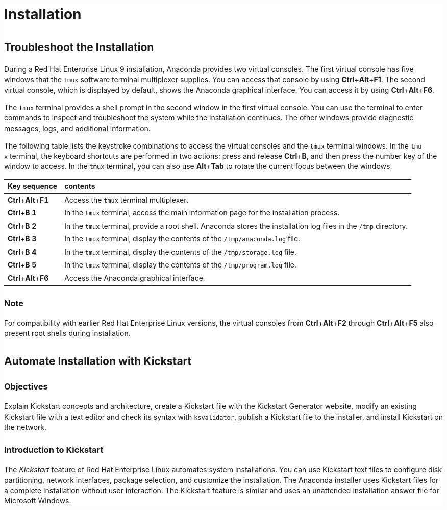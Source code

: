 # Installation
## Troubleshoot the Installation

During a Red Hat Enterprise Linux 9 installation, Anaconda provides two virtual consoles. The first virtual console has five windows that the `tmux` software terminal multiplexer supplies. You can access that console by using **Ctrl**+**Alt**+**F1**. The second virtual console, which is displayed by default, shows the Anaconda graphical interface. You can access it by using **Ctrl**+**Alt**+**F6**.

The `tmux` terminal provides a shell prompt in the second window in the first virtual console. You can use the terminal to enter commands to inspect and troubleshoot the system while the installation continues. The other windows provide diagnostic messages, logs, and additional information.

The following table lists the keystroke combinations to access the virtual consoles and the `tmux` terminal windows. In the `tmux` terminal, the keyboard shortcuts are performed in two actions: press and release **Ctrl**+**B**, and then press the number key of the window to access. In the `tmux` terminal, you can also use **Alt**+**Tab** to rotate the current focus between the windows.

|Key sequence|contents|
|:--|:--|
|**Ctrl**+**Alt**+**F1**|Access the `tmux` terminal multiplexer.|
|**Ctrl**+**B** **1**|In the `tmux` terminal, access the main information page for the installation process.|
|**Ctrl**+**B** **2**|In the `tmux` terminal, provide a root shell. Anaconda stores the installation log files in the `/tmp` directory.|
|**Ctrl**+**B** **3**|In the `tmux` terminal, display the contents of the `/tmp/anaconda.log` file.|
|**Ctrl**+**B** **4**|In the `tmux` terminal, display the contents of the `/tmp/storage.log` file.|
|**Ctrl**+**B** **5**|In the `tmux` terminal, display the contents of the `/tmp/program.log` file.|
|**Ctrl**+**Alt**+**F6**|Access the Anaconda graphical interface.|

### Note

For compatibility with earlier Red Hat Enterprise Linux versions, the virtual consoles from **Ctrl**+**Alt**+**F2** through **Ctrl**+**Alt**+**F5** also present root shells during installation.

## Automate Installation with Kickstart

### Objectives

Explain Kickstart concepts and architecture, create a Kickstart file with the Kickstart Generator website, modify an existing Kickstart file with a text editor and check its syntax with `ksvalidator`, publish a Kickstart file to the installer, and install Kickstart on the network.

### Introduction to Kickstart

The _Kickstart_ feature of Red Hat Enterprise Linux automates system installations. You can use Kickstart text files to configure disk partitioning, network interfaces, package selection, and customize the installation. The Anaconda installer uses Kickstart files for a complete installation without user interaction. The Kickstart feature is similar and uses an unattended installation answer file for Microsoft Windows.
